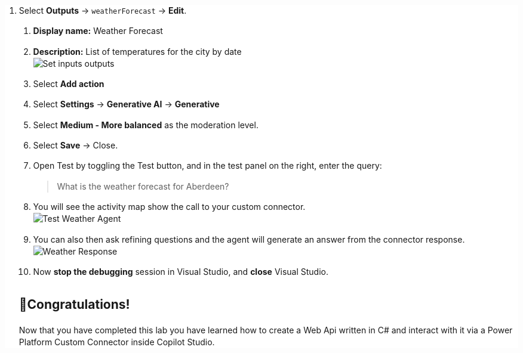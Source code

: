 1. Select **Outputs** -> `weatherForecast` -> **Edit**.

   1. **Display name:** Weather Forecast

   1. **Description:** List of temperatures for the city by date   
      ![Set inputs outputs](./assets/set-inputs-outputs.png)
   
   1. Select **Add action**

   1. Select **Settings** -> **Generative AI** -> **Generative**

   1. Select **Medium - More balanced** as the moderation level.

   1. Select **Save** -> Close.

   1. Open Test by toggling the Test button, and in the test panel on the right, enter the query:

      > What is the weather forecast for Aberdeen?

   1. You will see the activity map show the call to your custom connector.  
      ![Test Weather Agent](./assets/test-weather-agent.png)
   
   1. You can also then ask refining questions and the agent will generate an answer from the connector response.    
      ![Weather Response](./assets/weather-response.png)
   
   1. Now **stop the debugging** session in Visual Studio, and **close** Visual Studio.
   
   ## 🥳Congratulations!
   
   Now that you have completed this lab you have learned how to create a Web Api written in C# and interact with it via a Power Platform Custom Connector inside Copilot Studio.

